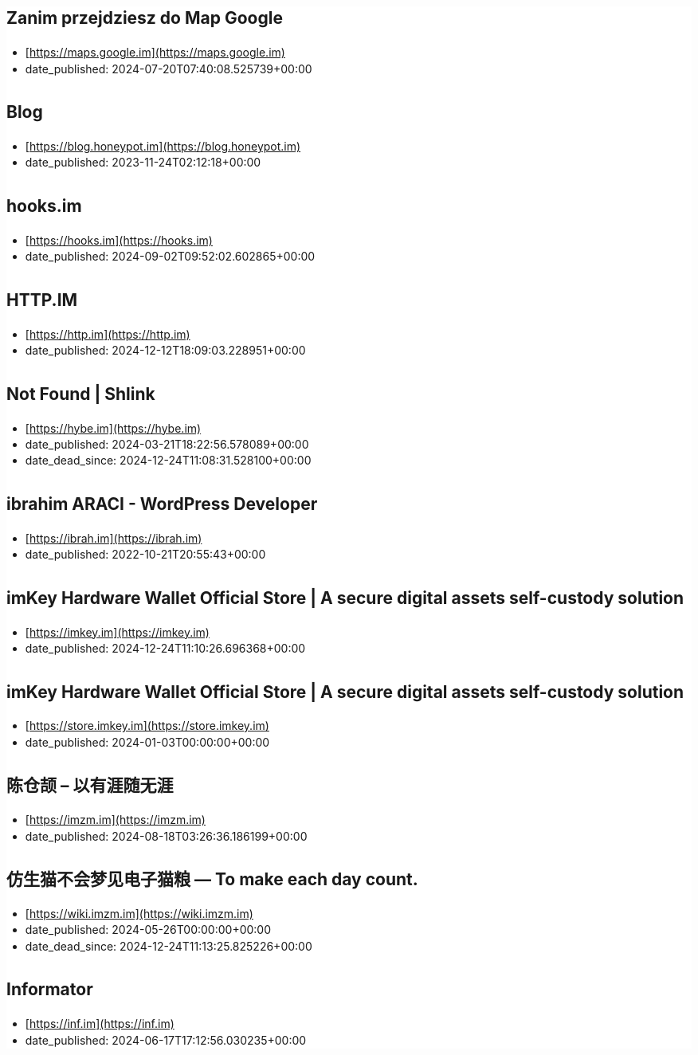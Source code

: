  ## Zanim przejdziesz do Map Google
 - [https://maps.google.im](https://maps.google.im)
 - date_published: 2024-07-20T07:40:08.525739+00:00

 ## Blog
 - [https://blog.honeypot.im](https://blog.honeypot.im)
 - date_published: 2023-11-24T02:12:18+00:00

 ## hooks.im
 - [https://hooks.im](https://hooks.im)
 - date_published: 2024-09-02T09:52:02.602865+00:00

 ## HTTP.IM
 - [https://http.im](https://http.im)
 - date_published: 2024-12-12T18:09:03.228951+00:00

 ## Not Found | Shlink
 - [https://hybe.im](https://hybe.im)
 - date_published: 2024-03-21T18:22:56.578089+00:00
 - date_dead_since: 2024-12-24T11:08:31.528100+00:00

 ## ibrahim ARACI - WordPress Developer
 - [https://ibrah.im](https://ibrah.im)
 - date_published: 2022-10-21T20:55:43+00:00

 ## imKey Hardware Wallet Official Store | A secure digital assets self-custody solution
 - [https://imkey.im](https://imkey.im)
 - date_published: 2024-12-24T11:10:26.696368+00:00

 ## imKey Hardware Wallet Official Store | A secure digital assets self-custody solution
 - [https://store.imkey.im](https://store.imkey.im)
 - date_published: 2024-01-03T00:00:00+00:00

 ## 陈仓颉 – 以有涯随无涯
 - [https://imzm.im](https://imzm.im)
 - date_published: 2024-08-18T03:26:36.186199+00:00

 ## 仿生猫不会梦见电子猫粮 — To make each day count.
 - [https://wiki.imzm.im](https://wiki.imzm.im)
 - date_published: 2024-05-26T00:00:00+00:00
 - date_dead_since: 2024-12-24T11:13:25.825226+00:00

 ## Informator
 - [https://inf.im](https://inf.im)
 - date_published: 2024-06-17T17:12:56.030235+00:00
